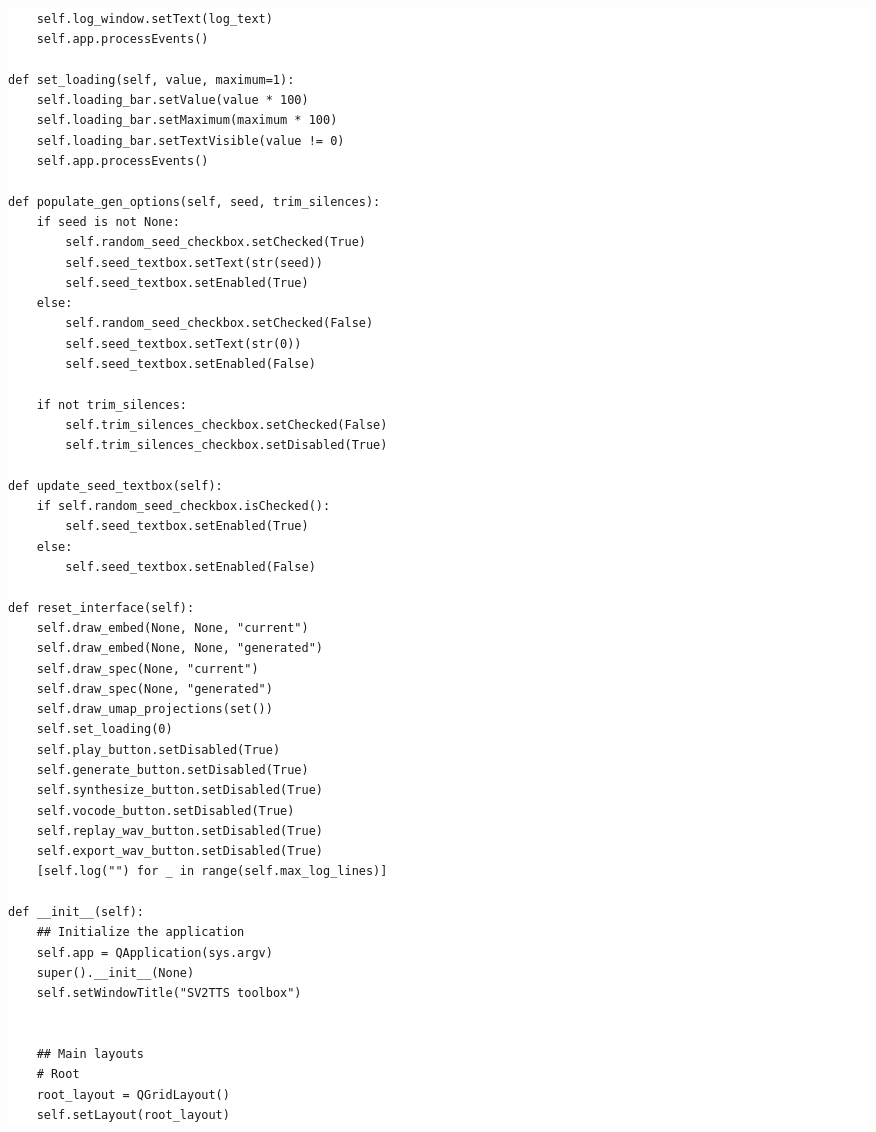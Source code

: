         self.log_window.setText(log_text)
        self.app.processEvents()

    def set_loading(self, value, maximum=1):
        self.loading_bar.setValue(value * 100)
        self.loading_bar.setMaximum(maximum * 100)
        self.loading_bar.setTextVisible(value != 0)
        self.app.processEvents()

    def populate_gen_options(self, seed, trim_silences):
        if seed is not None:
            self.random_seed_checkbox.setChecked(True)
            self.seed_textbox.setText(str(seed))
            self.seed_textbox.setEnabled(True)
        else:
            self.random_seed_checkbox.setChecked(False)
            self.seed_textbox.setText(str(0))
            self.seed_textbox.setEnabled(False)

        if not trim_silences:
            self.trim_silences_checkbox.setChecked(False)
            self.trim_silences_checkbox.setDisabled(True)

    def update_seed_textbox(self):
        if self.random_seed_checkbox.isChecked():
            self.seed_textbox.setEnabled(True)
        else:
            self.seed_textbox.setEnabled(False)

    def reset_interface(self):
        self.draw_embed(None, None, "current")
        self.draw_embed(None, None, "generated")
        self.draw_spec(None, "current")
        self.draw_spec(None, "generated")
        self.draw_umap_projections(set())
        self.set_loading(0)
        self.play_button.setDisabled(True)
        self.generate_button.setDisabled(True)
        self.synthesize_button.setDisabled(True)
        self.vocode_button.setDisabled(True)
        self.replay_wav_button.setDisabled(True)
        self.export_wav_button.setDisabled(True)
        [self.log("") for _ in range(self.max_log_lines)]

    def __init__(self):
        ## Initialize the application
        self.app = QApplication(sys.argv)
        super().__init__(None)
        self.setWindowTitle("SV2TTS toolbox")
        
        
        ## Main layouts
        # Root
        root_layout = QGridLayout()
        self.setLayout(root_layout)
        